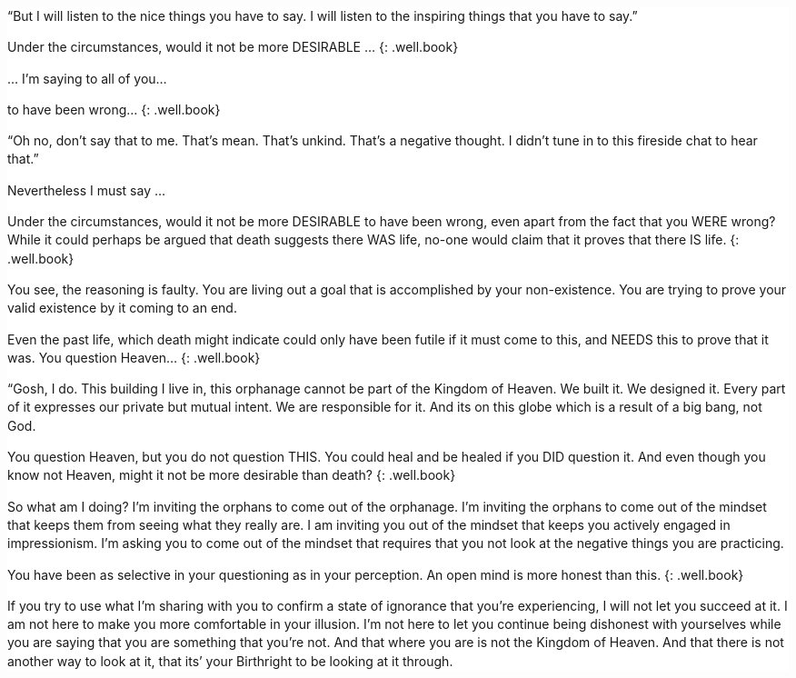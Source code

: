 &ldquo;But I will listen to the nice things you have to say. I will
listen to the inspiring things that you have to say.&rdquo;

Under the circumstances, would it not be more DESIRABLE &hellip;
{: .well.book}

&hellip; I&rsquo;m saying to all of you&hellip;

to have been wrong&hellip;
{: .well.book}

&ldquo;Oh no, don&rsquo;t say that to me. That&rsquo;s mean.
That&rsquo;s unkind. That&rsquo;s a negative thought. I didn&rsquo;t
tune in to this fireside chat to hear that.&rdquo;

Nevertheless I must say &hellip;

Under the circumstances, would it not be more DESIRABLE to have been
wrong, even apart from the fact that you WERE wrong? While it could
perhaps be argued that death suggests there WAS life, no-one would claim
that it proves that there IS life.
{: .well.book}

You see, the reasoning is faulty. You are living out a goal that is
accomplished by your non-existence. You are trying to prove your valid
existence by it coming to an end.

Even the past life, which death might indicate could only have been
futile if it must come to this, and NEEDS this to prove that it was.
You question Heaven&hellip;
{: .well.book}

&ldquo;Gosh, I do. This building I live in, this orphanage cannot be
part of the Kingdom of Heaven. We built it. We designed it. Every part
of it expresses our private but mutual intent. We are responsible for
it.  And its on this globe which is a result of a big bang, not God.

You question Heaven, but you do not question THIS. You could heal and be
healed if you DID question it. And even though you know not Heaven,
might it not be more desirable than death?
{: .well.book}

So what am I doing? I&rsquo;m inviting the orphans to come out of the
orphanage. I&rsquo;m inviting the orphans to come out of the mindset
that keeps them from seeing what they really are. I am inviting you out
of the mindset that keeps you actively engaged in impressionism.
I&rsquo;m asking you to come out of the mindset that requires that you
not look at the negative things you are practicing.

You have been as selective in your questioning as in your perception.
An open mind is more honest than this.
{: .well.book}

If you try to use what I&rsquo;m sharing with you to confirm a state of
ignorance that you&rsquo;re experiencing, I will not let you succeed at
it. I am not here to make you more comfortable in your illusion.
I&rsquo;m not here to let you continue being dishonest with yourselves
while you are saying that you are something that you&rsquo;re not. And
that where you are is not the Kingdom of Heaven. And that there is not
another way to look at it, that its&rsquo; your Birthright to be looking
at it through.
